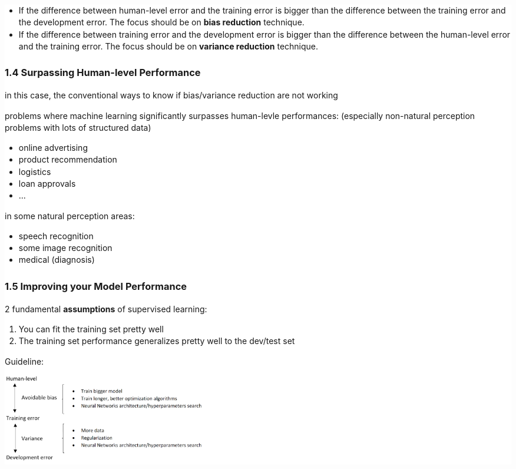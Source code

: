 

- If the difference between human-level error and the training error is bigger than the difference between the training error and the development error. The focus should be on **bias reduction** technique.
- If the difference between training error and the development error is bigger than the difference between the human-level error and the training error. The focus should be on **variance reduction** technique.

### 1.4 Surpassing Human-level Performance

in this case, the conventional ways to know if bias/variance reduction are not working

problems where machine learning significantly surpasses human-levle performances:
(especially non-natural perception problems with lots of structured data)

- online advertising
- product recommendation
- logistics
- loan approvals
- ...

in some natural perception areas:

- speech recognition
- some image recognition
- medical (diagnosis)

### 1.5 Improving your Model Performance

2 fundamental **assumptions** of supervised learning:

1. You can fit the training set pretty well
2. The training set performance generalizes pretty well to the dev/test set

Guideline:

<img src="Structured_Machine_Learning_Projects.assets/image-20200815215824060.png" alt="image-20200815215824060" style="zoom: 33%;" />
